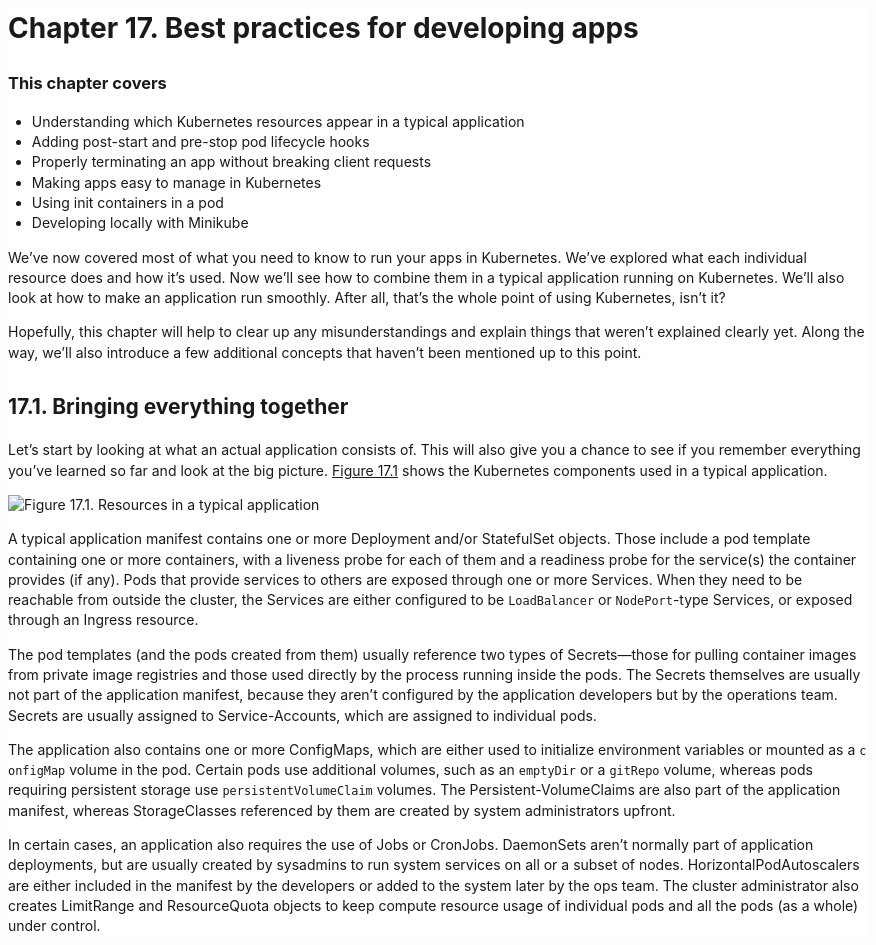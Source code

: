 # Chapter 17. Best practices for developing apps

### **This chapter covers**

- Understanding which Kubernetes resources appear in a typical application
- Adding post-start and pre-stop pod lifecycle hooks
- Properly terminating an app without breaking client requests
- Making apps easy to manage in Kubernetes
- Using init containers in a pod
- Developing locally with Minikube

We’ve now covered most of what you need to know to run your apps in Kubernetes. We’ve explored what each individual resource does and how it’s used. Now we’ll see how to combine them in a typical application running on Kubernetes. We’ll also look at how to make an application run smoothly. After all, that’s the whole point of using Kubernetes, isn’t it?

Hopefully, this chapter will help to clear up any misunderstandings and explain things that weren’t explained clearly yet. Along the way, we’ll also introduce a few additional concepts that haven’t been mentioned up to this point.

## 17.1. Bringing everything together

Let’s start by looking at what an actual application consists of. This will also give you a chance to see if you remember everything you’ve learned so far and look at the big picture. [Figure 17.1](/book/kubernetes-in-action/chapter-17/ch17fig01) shows the Kubernetes components used in a typical application.

![Figure 17.1. Resources in a typical application](https://drek4537l1klr.cloudfront.net/luksa/Figures/17fig01_alt.jpg)

A typical application manifest contains one or more Deployment and/or StatefulSet objects. Those include a pod template containing one or more containers, with a liveness probe for each of them and a readiness probe for the service(s) the container provides (if any). Pods that provide services to others are exposed through one or more Services. When they need to be reachable from outside the cluster, the Services are either configured to be `LoadBalancer` or `NodePort`-type Services, or exposed through an Ingress resource.

The pod templates (and the pods created from them) usually reference two types of Secrets—those for pulling container images from private image registries and those used directly by the process running inside the pods. The Secrets themselves are usually not part of the application manifest, because they aren’t configured by the application developers but by the operations team. Secrets are usually assigned to Service-Accounts, which are assigned to individual pods.

The application also contains one or more ConfigMaps, which are either used to initialize environment variables or mounted as a `configMap` volume in the pod. Certain pods use additional volumes, such as an `emptyDir` or a `gitRepo` volume, whereas pods requiring persistent storage use `persistentVolumeClaim` volumes. The Persistent-VolumeClaims are also part of the application manifest, whereas StorageClasses referenced by them are created by system administrators upfront.

In certain cases, an application also requires the use of Jobs or CronJobs. DaemonSets aren’t normally part of application deployments, but are usually created by sysadmins to run system services on all or a subset of nodes. HorizontalPodAutoscalers are either included in the manifest by the developers or added to the system later by the ops team. The cluster administrator also creates LimitRange and ResourceQuota objects to keep compute resource usage of individual pods and all the pods (as a whole) under control.
